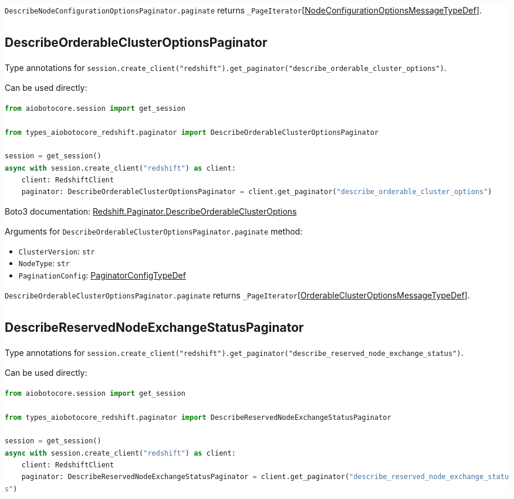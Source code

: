 `DescribeNodeConfigurationOptionsPaginator.paginate` returns
`_PageIterator`\[[NodeConfigurationOptionsMessageTypeDef](./type_defs.md#nodeconfigurationoptionsmessagetypedef)\].

<a id="describeorderableclusteroptionspaginator"></a>

## DescribeOrderableClusterOptionsPaginator

Type annotations for
`session.create_client("redshift").get_paginator("describe_orderable_cluster_options")`.

Can be used directly:

```python
from aiobotocore.session import get_session

from types_aiobotocore_redshift.paginator import DescribeOrderableClusterOptionsPaginator

session = get_session()
async with session.create_client("redshift") as client:
    client: RedshiftClient
    paginator: DescribeOrderableClusterOptionsPaginator = client.get_paginator("describe_orderable_cluster_options")
```

Boto3 documentation:
[Redshift.Paginator.DescribeOrderableClusterOptions](https://boto3.amazonaws.com/v1/documentation/api/latest/reference/services/redshift.html#Redshift.Paginator.DescribeOrderableClusterOptions)

Arguments for `DescribeOrderableClusterOptionsPaginator.paginate` method:

- `ClusterVersion`: `str`
- `NodeType`: `str`
- `PaginationConfig`:
  [PaginatorConfigTypeDef](./type_defs.md#paginatorconfigtypedef)

`DescribeOrderableClusterOptionsPaginator.paginate` returns
`_PageIterator`\[[OrderableClusterOptionsMessageTypeDef](./type_defs.md#orderableclusteroptionsmessagetypedef)\].

<a id="describereservednodeexchangestatuspaginator"></a>

## DescribeReservedNodeExchangeStatusPaginator

Type annotations for
`session.create_client("redshift").get_paginator("describe_reserved_node_exchange_status")`.

Can be used directly:

```python
from aiobotocore.session import get_session

from types_aiobotocore_redshift.paginator import DescribeReservedNodeExchangeStatusPaginator

session = get_session()
async with session.create_client("redshift") as client:
    client: RedshiftClient
    paginator: DescribeReservedNodeExchangeStatusPaginator = client.get_paginator("describe_reserved_node_exchange_status")
```

